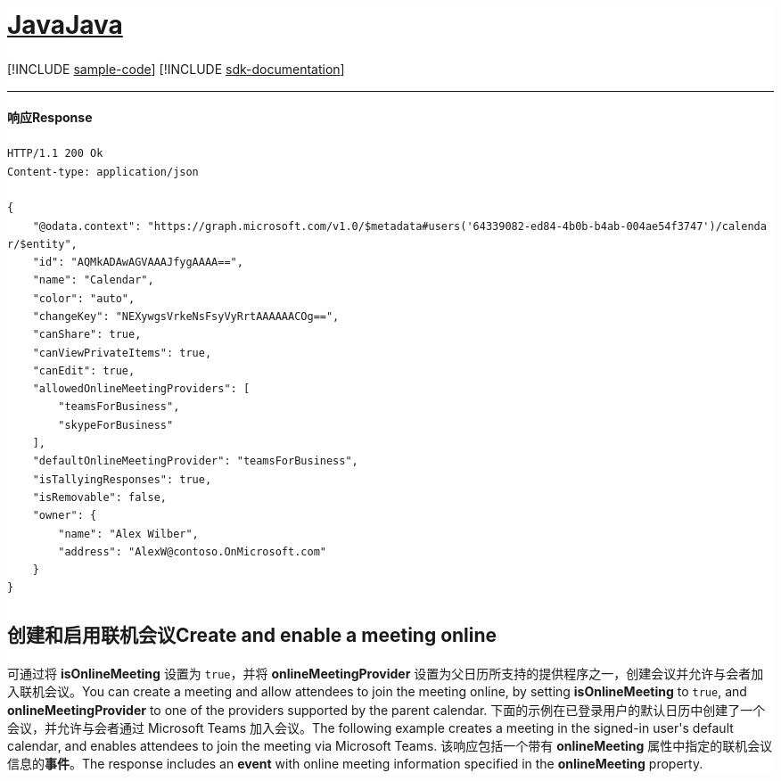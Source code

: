 # <a name="java"></a>[<span data-ttu-id="22112-120">Java</span><span class="sxs-lookup"><span data-stu-id="22112-120">Java</span></span>](#tab/java)
[!INCLUDE [sample-code](../includes/snippets/java/get-calendar-support-for-online-meeting-providers-java-snippets.md)]
[!INCLUDE [sdk-documentation](../includes/snippets/snippets-sdk-documentation-link.md)]

---


#### <a name="response"></a><span data-ttu-id="22112-121">响应</span><span class="sxs-lookup"><span data-stu-id="22112-121">Response</span></span>

```http
HTTP/1.1 200 Ok
Content-type: application/json

{
    "@odata.context": "https://graph.microsoft.com/v1.0/$metadata#users('64339082-ed84-4b0b-b4ab-004ae54f3747')/calendar/$entity",
    "id": "AQMkADAwAGVAAAJfygAAAA==",
    "name": "Calendar",
    "color": "auto",
    "changeKey": "NEXywgsVrkeNsFsyVyRrtAAAAAACOg==",
    "canShare": true,
    "canViewPrivateItems": true,
    "canEdit": true,
    "allowedOnlineMeetingProviders": [
        "teamsForBusiness",
        "skypeForBusiness"
    ],
    "defaultOnlineMeetingProvider": "teamsForBusiness",
    "isTallyingResponses": true,
    "isRemovable": false,
    "owner": {
        "name": "Alex Wilber",
        "address": "AlexW@contoso.OnMicrosoft.com"
    }
}
```

## <a name="create-and-enable-a-meeting-online"></a><span data-ttu-id="22112-122">创建和启用联机会议</span><span class="sxs-lookup"><span data-stu-id="22112-122">Create and enable a meeting online</span></span>

<span data-ttu-id="22112-123">可通过将 **isOnlineMeeting** 设置为 `true`，并将 **onlineMeetingProvider** 设置为父日历所支持的提供程序之一，创建会议并允许与会者加入联机会议。</span><span class="sxs-lookup"><span data-stu-id="22112-123">You can create a meeting and allow attendees to join the meeting online, by setting **isOnlineMeeting** to `true`, and **onlineMeetingProvider** to one of the providers supported by the parent calendar.</span></span> <span data-ttu-id="22112-124">下面的示例在已登录用户的默认日历中创建了一个会议，并允许与会者通过 Microsoft Teams 加入会议。</span><span class="sxs-lookup"><span data-stu-id="22112-124">The following example creates a meeting in the signed-in user's default calendar, and enables attendees to join the meeting via Microsoft Teams.</span></span> <span data-ttu-id="22112-125">该响应包括一个带有 **onlineMeeting** 属性中指定的联机会议信息的**事件**。</span><span class="sxs-lookup"><span data-stu-id="22112-125">The response includes an **event** with online meeting information specified in the **onlineMeeting** property.</span></span>
